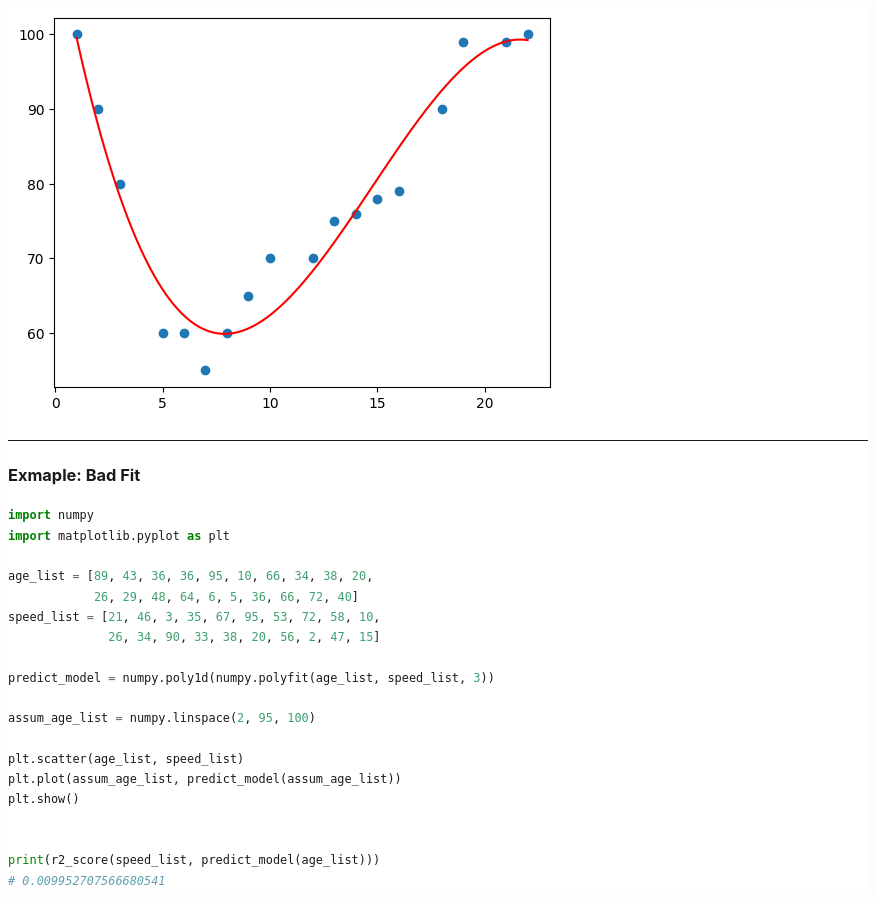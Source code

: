 ```py
```

![polynomial_regression](./pic/polynomial_regression.png)

---

### Exmaple: Bad Fit

```py
import numpy
import matplotlib.pyplot as plt

age_list = [89, 43, 36, 36, 95, 10, 66, 34, 38, 20,
            26, 29, 48, 64, 6, 5, 36, 66, 72, 40]
speed_list = [21, 46, 3, 35, 67, 95, 53, 72, 58, 10,
              26, 34, 90, 33, 38, 20, 56, 2, 47, 15]

predict_model = numpy.poly1d(numpy.polyfit(age_list, speed_list, 3))

assum_age_list = numpy.linspace(2, 95, 100)

plt.scatter(age_list, speed_list)
plt.plot(assum_age_list, predict_model(assum_age_list))
plt.show()


print(r2_score(speed_list, predict_model(age_list)))
# 0.009952707566680541
```
